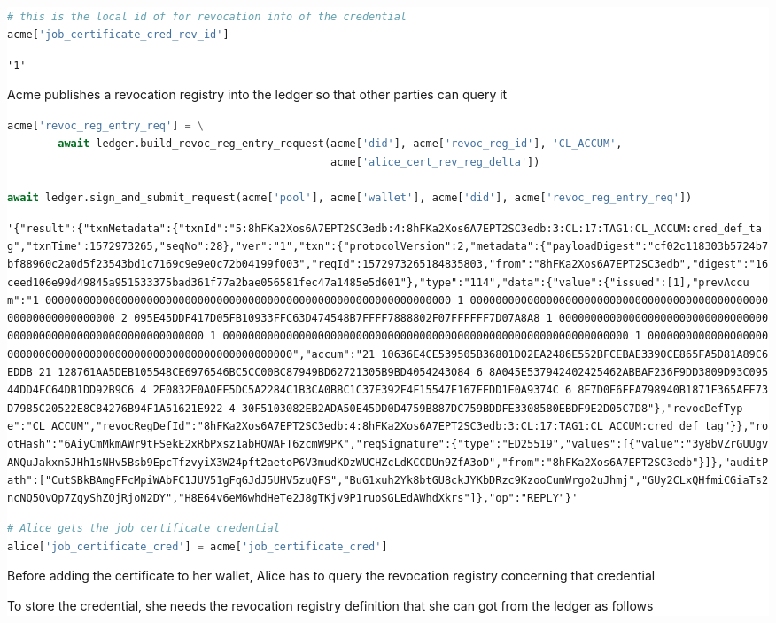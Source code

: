 
```python
# this is the local id of for revocation info of the credential
acme['job_certificate_cred_rev_id']
```




    '1'



Acme publishes a revocation registry into the ledger so that other parties can query it


```python
acme['revoc_reg_entry_req'] = \
        await ledger.build_revoc_reg_entry_request(acme['did'], acme['revoc_reg_id'], 'CL_ACCUM',
                                                   acme['alice_cert_rev_reg_delta'])

await ledger.sign_and_submit_request(acme['pool'], acme['wallet'], acme['did'], acme['revoc_reg_entry_req'])

```




    '{"result":{"txnMetadata":{"txnId":"5:8hFKa2Xos6A7EPT2SC3edb:4:8hFKa2Xos6A7EPT2SC3edb:3:CL:17:TAG1:CL_ACCUM:cred_def_tag","txnTime":1572973265,"seqNo":28},"ver":"1","txn":{"protocolVersion":2,"metadata":{"payloadDigest":"cf02c118303b5724b7bf88960c2a0d5f23543bd1c7169c9e9e0c72b04199f003","reqId":1572973265184835803,"from":"8hFKa2Xos6A7EPT2SC3edb","digest":"16ceed106e99d49845a951533375bad361f77a2bae056581fec47a1485e5d601"},"type":"114","data":{"value":{"issued":[1],"prevAccum":"1 0000000000000000000000000000000000000000000000000000000000000000 1 0000000000000000000000000000000000000000000000000000000000000000 2 095E45DDF417D05FB10933FFC63D474548B7FFFF7888802F07FFFFFF7D07A8A8 1 0000000000000000000000000000000000000000000000000000000000000000 1 0000000000000000000000000000000000000000000000000000000000000000 1 0000000000000000000000000000000000000000000000000000000000000000","accum":"21 10636E4CE539505B36801D02EA2486E552BFCEBAE3390CE865FA5D81A89C6EDDB 21 128761AA5DEB105548CE6976546BC5CC00BC87949BD62721305B9BD4054243084 6 8A045E537942402425462ABBAF236F9DD3809D93C09544DD4FC64DB1DD92B9C6 4 2E0832E0A0EE5DC5A2284C1B3CA0BBC1C37E392F4F15547E167FEDD1E0A9374C 6 8E7D0E6FFA798940B1871F365AFE73D7985C20522E8C84276B94F1A51621E922 4 30F5103082EB2ADA50E45DD0D4759B887DC759BDDFE3308580EBDF9E2D05C7D8"},"revocDefType":"CL_ACCUM","revocRegDefId":"8hFKa2Xos6A7EPT2SC3edb:4:8hFKa2Xos6A7EPT2SC3edb:3:CL:17:TAG1:CL_ACCUM:cred_def_tag"}},"rootHash":"6AiyCmMkmAWr9tFSekE2xRbPxsz1abHQWAFT6zcmW9PK","reqSignature":{"type":"ED25519","values":[{"value":"3y8bVZrGUUgvANQuJakxn5JHh1sNHv5Bsb9EpcTfzvyiX3W24pft2aetoP6V3mudKDzWUCHZcLdKCCDUn9ZfA3oD","from":"8hFKa2Xos6A7EPT2SC3edb"}]},"auditPath":["CutSBkBAmgFFcMpiWAbFC1JUV51gFqGJdJ5UHV5zuQFS","BuG1xuh2Yk8btGU8ckJYKbDRzc9KzooCumWrgo2uJhmj","GUy2CLxQHfmiCGiaTs2ncNQ5QvQp7ZqyShZQjRjoN2DY","H8E64v6eM6whdHeTe2J8gTKjv9P1ruoSGLEdAWhdXkrs"]},"op":"REPLY"}'




```python
# Alice gets the job certificate credential
alice['job_certificate_cred'] = acme['job_certificate_cred']
```

Before adding the certificate to her wallet, Alice has to query the revocation registry concerning that credential

To store the credential, she needs the revocation registry definition that she can got from the ledger as follows
